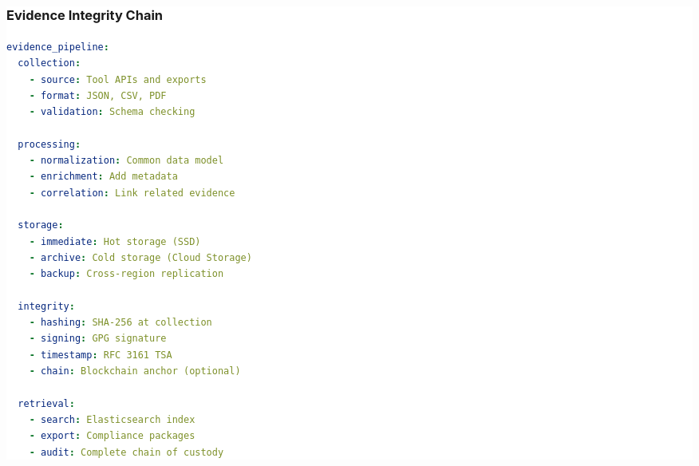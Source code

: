 ### Evidence Integrity Chain

```yaml
evidence_pipeline:
  collection:
    - source: Tool APIs and exports
    - format: JSON, CSV, PDF
    - validation: Schema checking

  processing:
    - normalization: Common data model
    - enrichment: Add metadata
    - correlation: Link related evidence

  storage:
    - immediate: Hot storage (SSD)
    - archive: Cold storage (Cloud Storage)
    - backup: Cross-region replication

  integrity:
    - hashing: SHA-256 at collection
    - signing: GPG signature
    - timestamp: RFC 3161 TSA
    - chain: Blockchain anchor (optional)

  retrieval:
    - search: Elasticsearch index
    - export: Compliance packages
    - audit: Complete chain of custody
```